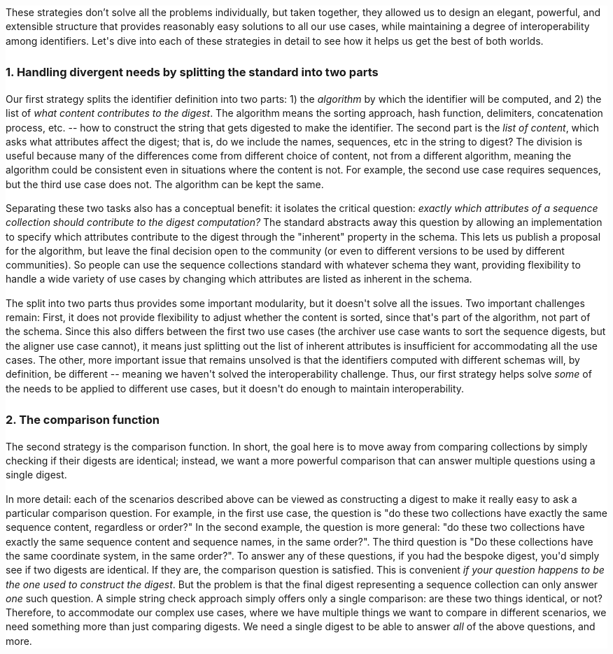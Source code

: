 These strategies don’t solve all the problems individually, but taken together, they allowed us to design an elegant, powerful, and extensible structure that provides reasonably easy solutions to all our use cases, while maintaining a degree of interoperability among identifiers. Let's dive into each of these strategies in detail to see how it helps us get the best of both worlds.

### 1. Handling divergent needs by splitting the standard into two parts

Our first strategy splits the identifier definition into two parts: 1) the *algorithm* by which the identifier will be computed, and 2) the list of *what content contributes to the digest*. The algorithm means the sorting approach, hash function, delimiters, concatenation process, etc. -- how to construct the string that gets digested to make the identifier. The second part is the *list of content*, which asks what attributes affect the digest; that is, do we include the names, sequences, etc in the string to digest? The division is useful because many of the differences come from different choice of content, not from a different algorithm, meaning the algorithm could be consistent even in situations where the content is not. For example, the second use case requires sequences, but the third use case does not. The algorithm can be kept the same.

Separating these two tasks also has a conceptual benefit: it isolates the critical question: *exactly which attributes of a sequence collection should contribute to the digest computation?* The standard abstracts away this question by allowing an implementation to specify which attributes contribute to the digest through the "inherent" property in the schema. This lets us publish a proposal for the algorithm, but leave the final decision open to the community (or even to different versions to be used by different communities). So people can use the sequence collections standard with whatever schema they want, providing flexibility to handle a wide variety of use cases by changing which attributes are listed as inherent in the schema.

The split into two parts thus provides some important modularity, but it doesn't solve all the issues. Two important challenges remain: First, it does not provide flexibility to adjust whether the content is sorted, since that's part of the algorithm, not part of the schema. Since this also differs between the first two use cases (the archiver use case wants to sort the sequence digests, but the aligner use case cannot), it means just splitting out the list of inherent attributes is insufficient for accommodating all the use cases. The other, more important issue that remains unsolved is that the identifiers computed with different schemas will, by definition, be different -- meaning we haven't solved the interoperability challenge. Thus, our first strategy helps solve *some* of the needs to be applied to different use cases, but it doesn't do enough to maintain interoperability.

### 2. The comparison function

The second strategy is the comparison function. In short, the goal here is to move away from comparing collections by simply checking if their digests are identical; instead, we want a more powerful comparison that can answer multiple questions using a single digest.

In more detail: each of the scenarios described above can be viewed as constructing a digest to make it really easy to ask a particular comparison question. For example, in the first use case, the question is "do these two collections have exactly the same sequence content, regardless or order?" In the second example, the question is more general: "do these two collections have exactly the same sequence content and sequence names, in the same order?". The third question is "Do these collections have the same coordinate system, in the same order?". To answer any of these questions, if you had the bespoke digest, you'd simply see if two digests are identical. If they are, the comparison question is satisfied. This is convenient *if your question happens to be the one used to construct the digest*. But the problem is that the final digest representing a sequence collection can only answer *one* such question. A simple string check approach simply offers only a single comparison: are these two things identical, or not? Therefore, to accommodate our complex use cases, where we have multiple things we want to compare in different scenarios, we need something more than just comparing digests. We need a single digest to be able to answer *all* of the above questions, and more.
